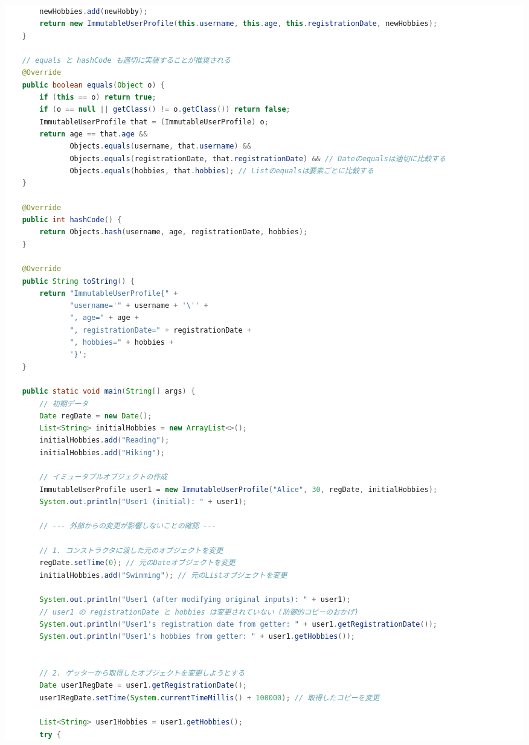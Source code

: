 ```java
        newHobbies.add(newHobby);
        return new ImmutableUserProfile(this.username, this.age, this.registrationDate, newHobbies);
    }

    // equals と hashCode も適切に実装することが推奨される
    @Override
    public boolean equals(Object o) {
        if (this == o) return true;
        if (o == null || getClass() != o.getClass()) return false;
        ImmutableUserProfile that = (ImmutableUserProfile) o;
        return age == that.age &&
               Objects.equals(username, that.username) &&
               Objects.equals(registrationDate, that.registrationDate) && // Dateのequalsは適切に比較する
               Objects.equals(hobbies, that.hobbies); // Listのequalsは要素ごとに比較する
    }

    @Override
    public int hashCode() {
        return Objects.hash(username, age, registrationDate, hobbies);
    }

    @Override
    public String toString() {
        return "ImmutableUserProfile{" +
               "username='" + username + '\'' +
               ", age=" + age +
               ", registrationDate=" + registrationDate +
               ", hobbies=" + hobbies +
               '}';
    }

    public static void main(String[] args) {
        // 初期データ
        Date regDate = new Date();
        List<String> initialHobbies = new ArrayList<>();
        initialHobbies.add("Reading");
        initialHobbies.add("Hiking");

        // イミュータブルオブジェクトの作成
        ImmutableUserProfile user1 = new ImmutableUserProfile("Alice", 30, regDate, initialHobbies);
        System.out.println("User1 (initial): " + user1);

        // --- 外部からの変更が影響しないことの確認 ---

        // 1. コンストラクタに渡した元のオブジェクトを変更
        regDate.setTime(0); // 元のDateオブジェクトを変更
        initialHobbies.add("Swimming"); // 元のListオブジェクトを変更

        System.out.println("User1 (after modifying original inputs): " + user1);
        // user1 の registrationDate と hobbies は変更されていない (防御的コピーのおかげ)
        System.out.println("User1's registration date from getter: " + user1.getRegistrationDate());
        System.out.println("User1's hobbies from getter: " + user1.getHobbies());


        // 2. ゲッターから取得したオブジェクトを変更しようとする
        Date user1RegDate = user1.getRegistrationDate();
        user1RegDate.setTime(System.currentTimeMillis() + 100000); // 取得したコピーを変更

        List<String> user1Hobbies = user1.getHobbies();
        try {
```